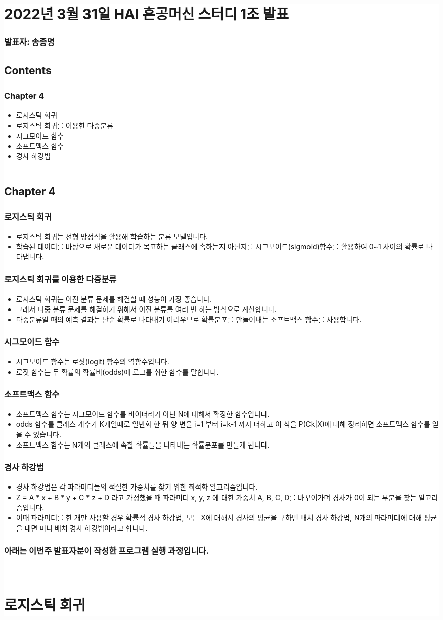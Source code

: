 # 2022년 3월 31일 HAI 혼공머신 스터디 1조 발표
### 발표자: 송종명

## __Contents__
### Chapter 4
- 로지스틱 회귀
- 로지스틱 회귀를 이용한 다중분류
- 시그모이드 함수
- 소프트맥스 함수
- 경사 하강법

<hr>

## Chapter 4
### 로지스틱 회귀
- 로지스틱 회귀는 선형 방정식을 활용해 학습하는 분류 모델입니다.
- 학습된 데이터를 바탕으로 새로운 데이터가 목표하는 클래스에 속하는지 아닌지를 시그모이드(sigmoid)함수를 활용하여 0~1 사이의 확률로 나타냅니다.

### 로지스틱 회귀를 이용한 다중분류
- 로지스틱 회귀는 이진 분류 문제를 해결할 때 성능이 가장 좋습니다.
- 그래서 다중 분류 문제를 해결하기 위해서 이진 분류를 여러 번 하는 방식으로 계산합니다.
- 다중분류일 때의 예측 결과는 단순 확률로 나타내기 어려우므로 확률분포를 만들어내는 소프트맥스 함수를 사용합니다.

### 시그모이드 함수
- 시그모이드 함수는 로짓(logit) 함수의 역함수입니다.
- 로짓 함수는 두 확률의 확률비(odds)에 로그를 취한 함수를 말합니다.

### 소프트맥스 함수
- 소프트맥스 함수는 시그모이드 함수를 바이너리가 아닌 N에 대해서 확장한 함수입니다.
- odds 함수를 클래스 개수가 K개일때로 일반화 한 뒤 양 변을 i=1 부터 i=k-1 까지 더하고 이 식을 P(Ck|X)에 대해 정리하면 소프트맥스 함수를 얻을 수 있습니다.
- 소프트맥스 함수는 N개의 클래스에 속할 확률들을 나타내는 확률분포를 만들게 됩니다.

### 경사 하강법
- 경사 하강법은 각 파라미터들의 적절한 가중치를 찾기 위한 최적화 알고리즘입니다.
- Z = A * x + B * y + C * z + D 라고 가정했을 때 파라미터 x, y, z 에 대한 가중치 A, B, C, D를 바꾸어가며 경사가 0이 되는 부분을 찾는 알고리즘입니다.
- 이때 파라미터를 한 개만 사용할 경우 확률적 경사 하강법, 모든 X에 대해서 경사의 평균을 구하면 배치 경사 하강법, N개의 파라미터에 대해 평균을 내면 미니 배치 경사 하강법이라고 합니다.


### __아래는 이번주 발표자분이 작성한 프로그램 실행 과정입니다.__


<br>

# 로지스틱 회귀
